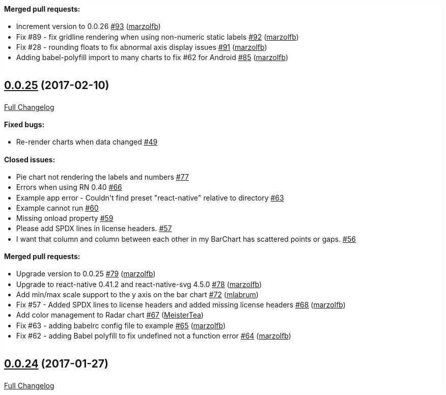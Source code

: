**Merged pull requests:**

- Increment version to 0.0.26 [\#93](https://github.com/capitalone/react-native-pathjs-charts/pull/93) ([marzolfb](https://github.com/marzolfb))
- Fix \#89 - fix gridline rendering when using non-numeric static labels [\#92](https://github.com/capitalone/react-native-pathjs-charts/pull/92) ([marzolfb](https://github.com/marzolfb))
- Fix \#28 - rounding floats to fix abnormal axis display issues [\#91](https://github.com/capitalone/react-native-pathjs-charts/pull/91) ([marzolfb](https://github.com/marzolfb))
- Adding babel-polyfill import to many charts to fix \#62 for Android [\#85](https://github.com/capitalone/react-native-pathjs-charts/pull/85) ([marzolfb](https://github.com/marzolfb))

## [0.0.25](https://github.com/capitalone/react-native-pathjs-charts/tree/0.0.25) (2017-02-10)
[Full Changelog](https://github.com/capitalone/react-native-pathjs-charts/compare/0.0.24...0.0.25)

**Fixed bugs:**

- Re-render charts when data changed [\#49](https://github.com/capitalone/react-native-pathjs-charts/issues/49)

**Closed issues:**

- Pie chart not rendering the labels and numbers [\#77](https://github.com/capitalone/react-native-pathjs-charts/issues/77)
- Errors when using RN 0.40 [\#66](https://github.com/capitalone/react-native-pathjs-charts/issues/66)
- Example app error - Couldn't find preset "react-native" relative to directory [\#63](https://github.com/capitalone/react-native-pathjs-charts/issues/63)
- Example cannot run [\#60](https://github.com/capitalone/react-native-pathjs-charts/issues/60)
- Missing onload property [\#59](https://github.com/capitalone/react-native-pathjs-charts/issues/59)
- Please add SPDX lines in license headers. [\#57](https://github.com/capitalone/react-native-pathjs-charts/issues/57)
- I want that column and column between each other in my BarChart has scattered points or gaps.  [\#56](https://github.com/capitalone/react-native-pathjs-charts/issues/56)

**Merged pull requests:**

- Upgrade version to 0.0.25 [\#79](https://github.com/capitalone/react-native-pathjs-charts/pull/79) ([marzolfb](https://github.com/marzolfb))
- Upgrade to react-native 0.41.2 and react-native-svg 4.5.0 [\#78](https://github.com/capitalone/react-native-pathjs-charts/pull/78) ([marzolfb](https://github.com/marzolfb))
- Add min/max scale support to the y axis on the bar chart [\#72](https://github.com/capitalone/react-native-pathjs-charts/pull/72) ([mlabrum](https://github.com/mlabrum))
- Fix \#57 - Added SPDX lines to license headers and added missing license headers [\#68](https://github.com/capitalone/react-native-pathjs-charts/pull/68) ([marzolfb](https://github.com/marzolfb))
- Add color management to Radar chart [\#67](https://github.com/capitalone/react-native-pathjs-charts/pull/67) ([MeisterTea](https://github.com/MeisterTea))
- Fix \#63 - adding babelrc config file to example [\#65](https://github.com/capitalone/react-native-pathjs-charts/pull/65) ([marzolfb](https://github.com/marzolfb))
- Fix \#62 - adding Babel polyfill to fix undefined not a function error [\#64](https://github.com/capitalone/react-native-pathjs-charts/pull/64) ([marzolfb](https://github.com/marzolfb))

## [0.0.24](https://github.com/capitalone/react-native-pathjs-charts/tree/0.0.24) (2017-01-27)
[Full Changelog](https://github.com/capitalone/react-native-pathjs-charts/compare/v0.0.24...0.0.24)
